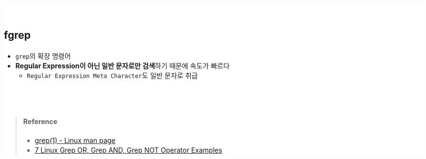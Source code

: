 
<br>

## fgrep
* `grep`의 확장 명령어
* **Regular Expression이 아닌 일반 문자로만 검색**하기 때문에 속도가 빠르다
  * `Regular Expression Meta Character`도 일반 문자로 취급


<br><br>

> #### Reference
> * [grep(1) - Linux man page](https://linux.die.net/man/1/grep)
> * [7 Linux Grep OR, Grep AND, Grep NOT Operator Examples](https://www.thegeekstuff.com/2011/10/grep-or-and-not-operators/)
